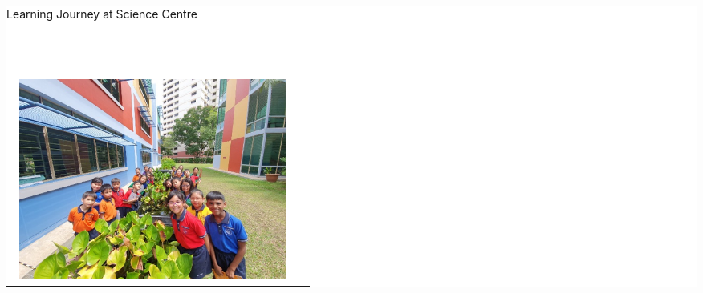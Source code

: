 </div>
</td>
</tr>
</tbody>
</table>
<p>Learning Journey at Science Centre</p>
<p>
<br>
</p>
<table style="minWidth: 50px">
<colgroup>
<col>
<col>
</colgroup>
<tbody>
<tr>
<td rowspan="1" colspan="1">
<p></p>
</td>
<td rowspan="1" colspan="1">
<p></p>
</td>
</tr>
<tr>
<td rowspan="1" colspan="1">
<div class="isomer-image-wrapper">
<img style="width:350px;height:250px;float:center" height="auto" width="100%" src="/images/The%20Meridian%20Experience/Science%20Dept/2024_Sci6.png">
</div>
</td>
<td rowspan="1" colspan="1">
<div class="isomer-image-wrapper">
